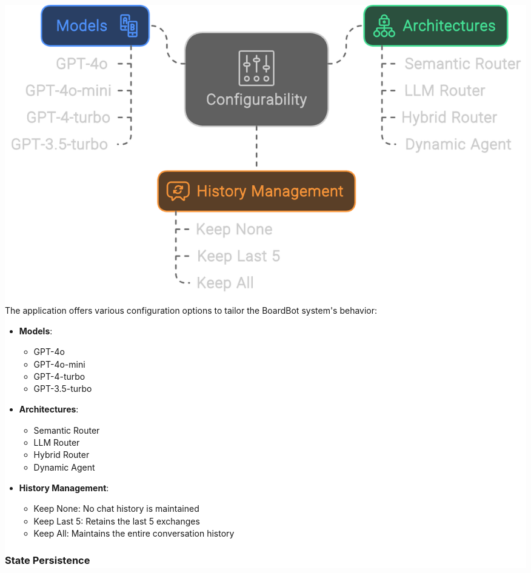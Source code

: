 ![Alt text](public/img/configurability.png)

The application offers various configuration options to tailor the BoardBot system's behavior:

- **Models**:

  - GPT-4o
  - GPT-4o-mini
  - GPT-4-turbo
  - GPT-3.5-turbo

- **Architectures**:

  - Semantic Router
  - LLM Router
  - Hybrid Router
  - Dynamic Agent

- **History Management**:
  - Keep None: No chat history is maintained
  - Keep Last 5: Retains the last 5 exchanges
  - Keep All: Maintains the entire conversation history

### State Persistence
